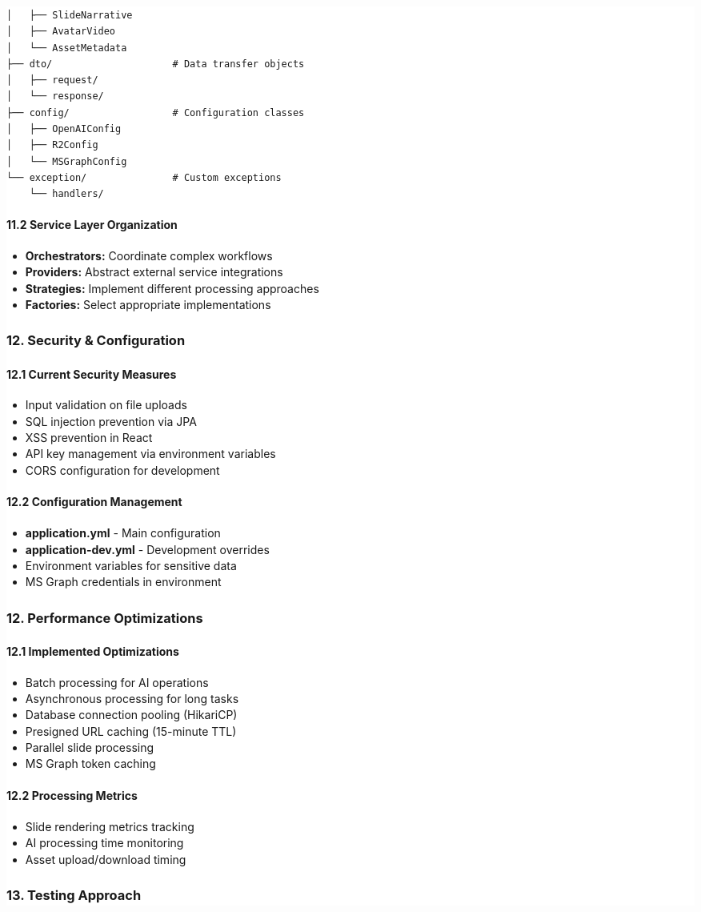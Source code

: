 ```
│   ├── SlideNarrative
│   ├── AvatarVideo
│   └── AssetMetadata
├── dto/                     # Data transfer objects
│   ├── request/
│   └── response/
├── config/                  # Configuration classes
│   ├── OpenAIConfig
│   ├── R2Config
│   └── MSGraphConfig
└── exception/               # Custom exceptions
    └── handlers/
```

#### 11.2 Service Layer Organization
- **Orchestrators:** Coordinate complex workflows
- **Providers:** Abstract external service integrations
- **Strategies:** Implement different processing approaches
- **Factories:** Select appropriate implementations

### 12. Security & Configuration

#### 12.1 Current Security Measures
- Input validation on file uploads
- SQL injection prevention via JPA
- XSS prevention in React
- API key management via environment variables
- CORS configuration for development

#### 12.2 Configuration Management
- **application.yml** - Main configuration
- **application-dev.yml** - Development overrides
- Environment variables for sensitive data
- MS Graph credentials in environment

### 12. Performance Optimizations

#### 12.1 Implemented Optimizations
- Batch processing for AI operations
- Asynchronous processing for long tasks
- Database connection pooling (HikariCP)
- Presigned URL caching (15-minute TTL)
- Parallel slide processing
- MS Graph token caching

#### 12.2 Processing Metrics
- Slide rendering metrics tracking
- AI processing time monitoring
- Asset upload/download timing

### 13. Testing Approach
